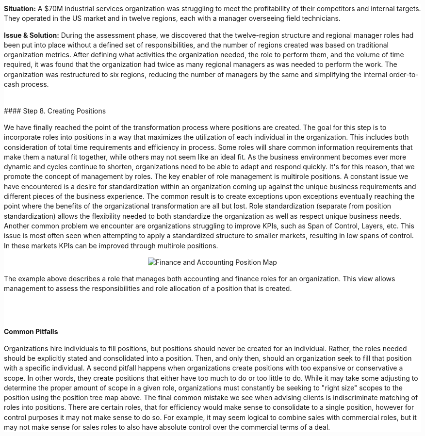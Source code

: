 **Situation:** A $70M industrial services organization was struggling to meet the profitability of their competitors and internal targets. They operated in the US market and in twelve regions, each with a manager overseeing field technicians.

**Issue & Solution:** During the assessment phase, we discovered that the twelve-region structure and regional manager roles had been put into place without a defined set of responsibilities, and the number of regions created was based on traditional organization metrics.  After defining what activities the organization needed, the role to perform them, and the volume of time required, it was found that the organization had twice as many regional managers as was needed to perform the work. The organization was restructured to six regions, reducing the number of managers by the same and simplifying the internal order-to-cash process.
 </div>
<br>
#### Step 8. Creating Positions

We have finally reached the point of the transformation process where positions are created. The goal for this step is to incorporate roles into positions in a way that maximizes the utilization of each individual in the organization. This includes both consideration of total time requirements and efficiency in process. Some roles will share common information requirements that make them a natural fit together, while others may not seem like an ideal fit. As the business environment becomes ever more dynamic and cycles continue to shorten, organizations need to be able to adapt and respond quickly. It's for this reason, that we promote the concept of management by roles. The key enabler of role management is multirole positions. A constant issue we have encountered is a desire for standardization within an organization coming up against the unique business requirements and different pieces of the business experience. The common result is to create exceptions upon exceptions eventually reaching the point where the benefits of the organizational transformation are all but lost. Role standardization (separate from position standardization) allows the flexibility needed to both standardize the organization as well as respect unique business needs. Another common problem we encounter are organizations struggling to improve KPIs, such as Span of Control, Layers, etc. This issue is most often seen when attempting to apply a standardized structure to smaller markets, resulting in low spans of control. In these markets KPIs can be improved through multirole positions. 
<br>
<div class="emphasis" markdown="1">
 <p align="center"><img src="https://slkone.com/images/Finance-and-Accounting-Position-Map.jpg" alt="Finance and Accounting Position Map"><br>
 
 The example above describes a role that manages both accounting and finance roles for an organization.  This view allows management to assess the responsibilities and role allocation of a position that is created.</p><br>
</div>
<br>
<b>Common Pitfalls</b>

Organizations hire individuals to fill positions, but positions should never be created for an individual. Rather, the roles needed should be explicitly stated and consolidated into a position. Then, and only then, should an organization seek to fill that position with a specific individual. A second pitfall happens when organizations create positions with too expansive or conservative a scope. In other words, they create positions that either have too much to do or too little to do. While it may take some adjusting to determine the proper amount of scope in a given role, organizations must constantly be seeking to "right size" scopes to the position using the position tree map above. The final common mistake we see when advising clients is indiscriminate matching of roles into positions. There are certain roles, that for efficiency would make sense to consolidate to a single position, however for control purposes it may not make sense to do so. For example, it may seem logical to combine sales with commercial roles, but it may not make sense for sales roles to also have absolute control over the commercial terms of a deal.
